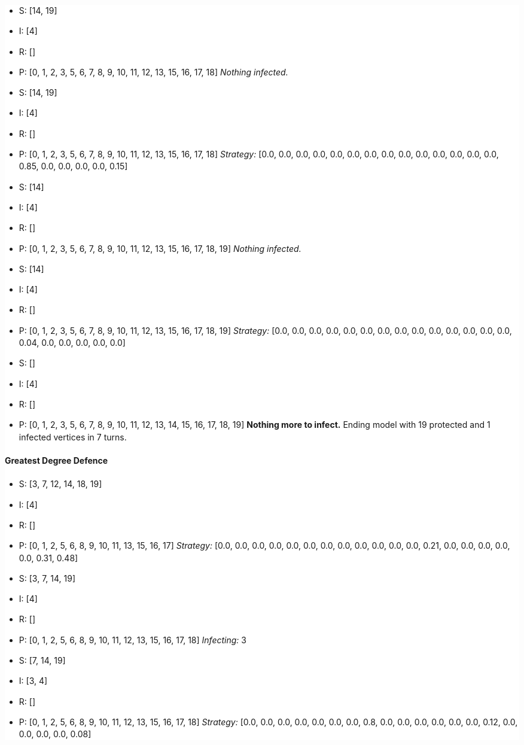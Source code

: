  * S: [14, 19]
 * I: [4]
 * R: []
 * P: [0, 1, 2, 3, 5, 6, 7, 8, 9, 10, 11, 12, 13, 15, 16, 17, 18]
_Nothing infected._
 * S: [14, 19]
 * I: [4]
 * R: []
 * P: [0, 1, 2, 3, 5, 6, 7, 8, 9, 10, 11, 12, 13, 15, 16, 17, 18]
_Strategy:_ [0.0, 0.0, 0.0, 0.0, 0.0, 0.0, 0.0, 0.0, 0.0, 0.0, 0.0, 0.0, 0.0, 0.0, 0.85, 0.0, 0.0, 0.0, 0.0, 0.15]

 * S: [14]
 * I: [4]
 * R: []
 * P: [0, 1, 2, 3, 5, 6, 7, 8, 9, 10, 11, 12, 13, 15, 16, 17, 18, 19]
_Nothing infected._
 * S: [14]
 * I: [4]
 * R: []
 * P: [0, 1, 2, 3, 5, 6, 7, 8, 9, 10, 11, 12, 13, 15, 16, 17, 18, 19]
_Strategy:_ [0.0, 0.0, 0.0, 0.0, 0.0, 0.0, 0.0, 0.0, 0.0, 0.0, 0.0, 0.0, 0.0, 0.0, 0.04, 0.0, 0.0, 0.0, 0.0, 0.0]

 * S: []
 * I: [4]
 * R: []
 * P: [0, 1, 2, 3, 5, 6, 7, 8, 9, 10, 11, 12, 13, 14, 15, 16, 17, 18, 19]
__Nothing more to infect.__
Ending model with 19 protected and 1 infected vertices in 7 turns.


#### Greatest Degree Defence

 * S: [3, 7, 12, 14, 18, 19]
 * I: [4]
 * R: []
 * P: [0, 1, 2, 5, 6, 8, 9, 10, 11, 13, 15, 16, 17]
_Strategy:_ [0.0, 0.0, 0.0, 0.0, 0.0, 0.0, 0.0, 0.0, 0.0, 0.0, 0.0, 0.0, 0.21, 0.0, 0.0, 0.0, 0.0, 0.0, 0.31, 0.48]

 * S: [3, 7, 14, 19]
 * I: [4]
 * R: []
 * P: [0, 1, 2, 5, 6, 8, 9, 10, 11, 12, 13, 15, 16, 17, 18]
_Infecting:_ 3 

 * S: [7, 14, 19]
 * I: [3, 4]
 * R: []
 * P: [0, 1, 2, 5, 6, 8, 9, 10, 11, 12, 13, 15, 16, 17, 18]
_Strategy:_ [0.0, 0.0, 0.0, 0.0, 0.0, 0.0, 0.0, 0.8, 0.0, 0.0, 0.0, 0.0, 0.0, 0.0, 0.12, 0.0, 0.0, 0.0, 0.0, 0.08]
